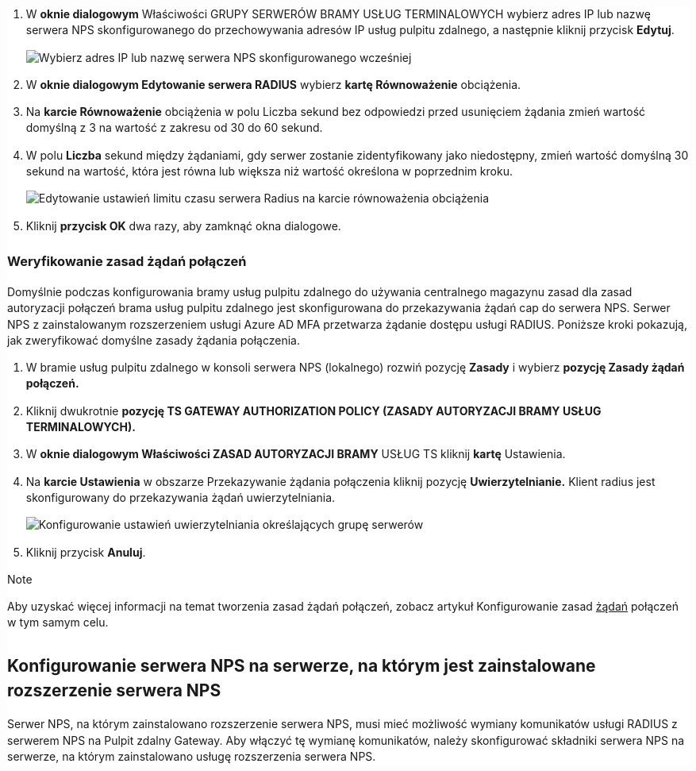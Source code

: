 1. W **oknie dialogowym** Właściwości GRUPY SERWERÓW BRAMY USŁUG TERMINALOWYCH wybierz adres IP lub nazwę serwera NPS skonfigurowanego do przechowywania adresów IP usług pulpitu zdalnego, a następnie kliknij przycisk **Edytuj**.

   ![Wybierz adres IP lub nazwę serwera NPS skonfigurowanego wcześniej](./media/howto-mfa-nps-extension-rdg/image13.png)

1. W **oknie dialogowym Edytowanie serwera RADIUS** wybierz **kartę Równoważenie** obciążenia.
1. Na **karcie Równoważenie** obciążenia  w polu Liczba sekund bez odpowiedzi przed usunięciem żądania zmień wartość domyślną z 3 na wartość z zakresu od 30 do 60 sekund.
1. W polu **Liczba** sekund między żądaniami, gdy serwer zostanie zidentyfikowany jako niedostępny, zmień wartość domyślną 30 sekund na wartość, która jest równa lub większa niż wartość określona w poprzednim kroku.

   ![Edytowanie ustawień limitu czasu serwera Radius na karcie równoważenia obciążenia](./media/howto-mfa-nps-extension-rdg/image14.png)

1. Kliknij **przycisk OK** dwa razy, aby zamknąć okna dialogowe.

### <a name="verify-connection-request-policies"></a>Weryfikowanie zasad żądań połączeń

Domyślnie podczas konfigurowania bramy usług pulpitu zdalnego do używania centralnego magazynu zasad dla zasad autoryzacji połączeń brama usług pulpitu zdalnego jest skonfigurowana do przekazywania żądań cap do serwera NPS. Serwer NPS z zainstalowanym rozszerzeniem usługi Azure AD MFA przetwarza żądanie dostępu usługi RADIUS. Poniższe kroki pokazują, jak zweryfikować domyślne zasady żądania połączenia.  

1. W bramie usług pulpitu zdalnego w konsoli serwera NPS (lokalnego) rozwiń pozycję **Zasady** i wybierz **pozycję Zasady żądań połączeń.**
1. Kliknij dwukrotnie **pozycję TS GATEWAY AUTHORIZATION POLICY (ZASADY AUTORYZACJI BRAMY USŁUG TERMINALOWYCH).**
1. W **oknie dialogowym Właściwości ZASAD AUTORYZACJI BRAMY** USŁUG TS kliknij **kartę** Ustawienia.
1. Na **karcie Ustawienia** w obszarze Przekazywanie żądania połączenia kliknij pozycję **Uwierzytelnianie.** Klient radius jest skonfigurowany do przekazywania żądań uwierzytelniania.

   ![Konfigurowanie ustawień uwierzytelniania określających grupę serwerów](./media/howto-mfa-nps-extension-rdg/image15.png)

1. Kliknij przycisk **Anuluj**.

>[!NOTE]
> Aby uzyskać więcej informacji na temat tworzenia zasad żądań połączeń, zobacz artykuł Konfigurowanie zasad [żądań](/windows-server/networking/technologies/nps/nps-crp-configure#add-a-connection-request-policy) połączeń w tym samym celu. 

## <a name="configure-nps-on-the-server-where-the-nps-extension-is-installed"></a>Konfigurowanie serwera NPS na serwerze, na którym jest zainstalowane rozszerzenie serwera NPS

Serwer NPS, na którym zainstalowano rozszerzenie serwera NPS, musi mieć możliwość wymiany komunikatów usługi RADIUS z serwerem NPS na Pulpit zdalny Gateway. Aby włączyć tę wymianę komunikatów, należy skonfigurować składniki serwera NPS na serwerze, na którym zainstalowano usługę rozszerzenia serwera NPS.
